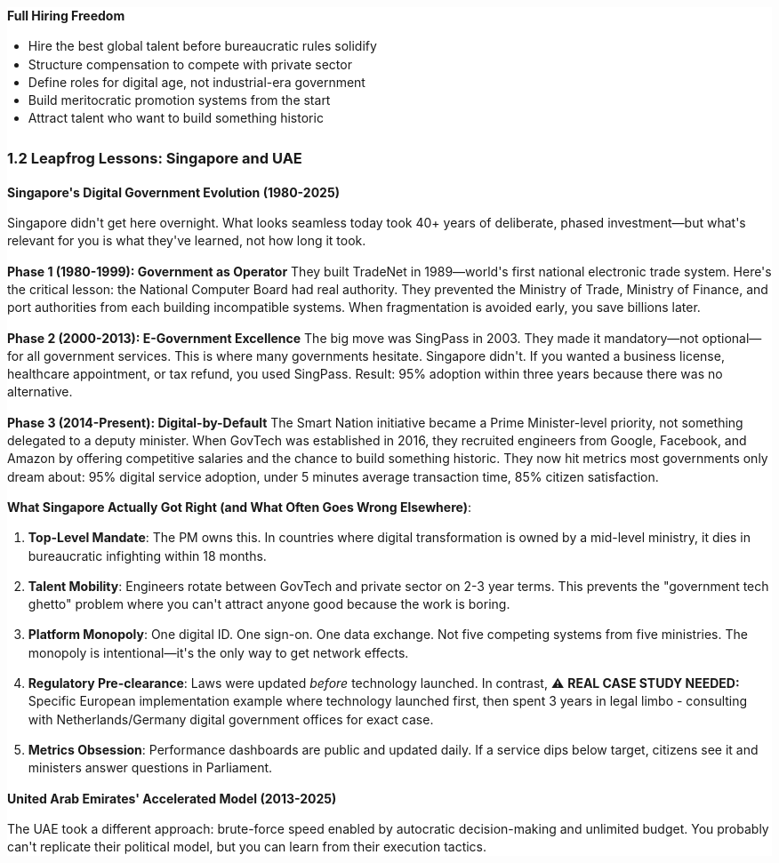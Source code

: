 **Full Hiring Freedom**
- Hire the best global talent before bureaucratic rules solidify
- Structure compensation to compete with private sector
- Define roles for digital age, not industrial-era government
- Build meritocratic promotion systems from the start
- Attract talent who want to build something historic

### 1.2 Leapfrog Lessons: Singapore and UAE

**Singapore's Digital Government Evolution (1980-2025)**

Singapore didn't get here overnight. What looks seamless today took 40+ years of deliberate, phased investment—but what's relevant for you is what they've learned, not how long it took.

**Phase 1 (1980-1999): Government as Operator**
They built TradeNet in 1989—world's first national electronic trade system. Here's the critical lesson: the National Computer Board had real authority. They prevented the Ministry of Trade, Ministry of Finance, and port authorities from each building incompatible systems. When fragmentation is avoided early, you save billions later.

**Phase 2 (2000-2013): E-Government Excellence**
The big move was SingPass in 2003. They made it mandatory—not optional—for all government services. This is where many governments hesitate. Singapore didn't. If you wanted a business license, healthcare appointment, or tax refund, you used SingPass. Result: 95% adoption within three years because there was no alternative.

**Phase 3 (2014-Present): Digital-by-Default**
The Smart Nation initiative became a Prime Minister-level priority, not something delegated to a deputy minister. When GovTech was established in 2016, they recruited engineers from Google, Facebook, and Amazon by offering competitive salaries and the chance to build something historic. They now hit metrics most governments only dream about: 95% digital service adoption, under 5 minutes average transaction time, 85% citizen satisfaction.

**What Singapore Actually Got Right (and What Often Goes Wrong Elsewhere)**:

1. **Top-Level Mandate**: The PM owns this. In countries where digital transformation is owned by a mid-level ministry, it dies in bureaucratic infighting within 18 months.

2. **Talent Mobility**: Engineers rotate between GovTech and private sector on 2-3 year terms. This prevents the "government tech ghetto" problem where you can't attract anyone good because the work is boring.

3. **Platform Monopoly**: One digital ID. One sign-on. One data exchange. Not five competing systems from five ministries. The monopoly is intentional—it's the only way to get network effects.

4. **Regulatory Pre-clearance**: Laws were updated *before* technology launched. In contrast, ⚠️ **REAL CASE STUDY NEEDED:** Specific European implementation example where technology launched first, then spent 3 years in legal limbo - consulting with Netherlands/Germany digital government offices for exact case.

5. **Metrics Obsession**: Performance dashboards are public and updated daily. If a service dips below target, citizens see it and ministers answer questions in Parliament.

**United Arab Emirates' Accelerated Model (2013-2025)**

The UAE took a different approach: brute-force speed enabled by autocratic decision-making and unlimited budget. You probably can't replicate their political model, but you can learn from their execution tactics.
